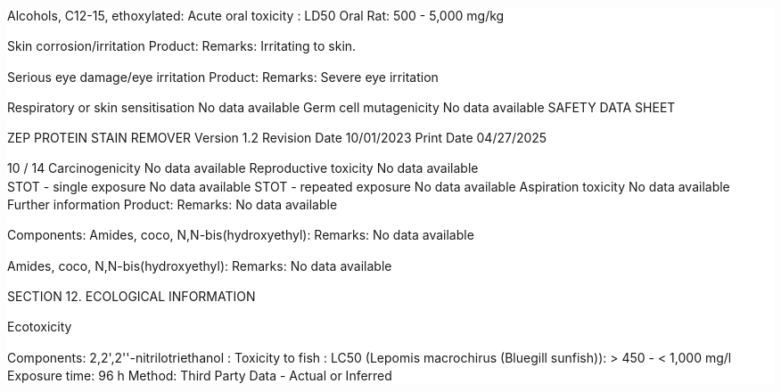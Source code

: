 Alcohols, C12-15, ethoxylated: 
Acute oral toxicity 
:  LD50 Oral Rat: 500 - 5,000 mg/kg   
 
Skin corrosion/irritation 
Product: 
Remarks: Irritating to skin. 
 
Serious eye damage/eye irritation 
Product: 
Remarks: Severe eye irritation 
 
Respiratory or skin sensitisation 
No data available 
Germ cell mutagenicity 
No data available 
SAFETY DATA SHEET 
 
ZEP PROTEIN STAIN REMOVER 
Version 1.2 
Revision Date 10/01/2023 
Print Date 04/27/2025  
 
 
10 / 14 
Carcinogenicity 
No data available 
Reproductive toxicity 
No data available  
STOT - single exposure 
No data available 
STOT - repeated exposure 
No data available 
Aspiration toxicity 
No data available 
Further information 
Product: 
Remarks: No data available 
 
Components: 
Amides, coco, N,N-bis(hydroxyethyl): 
Remarks: No data available 
 
Amides, coco, N,N-bis(hydroxyethyl): 
Remarks: No data available 
 
 
 
 
SECTION 12. ECOLOGICAL INFORMATION 
 
Ecotoxicity 
 
Components: 
2,2',2''-nitrilotriethanol : 
Toxicity to fish 
:  LC50 (Lepomis macrochirus (Bluegill sunfish)): > 450 - < 
1,000 mg/l 
Exposure time: 96 h 
Method: Third Party Data - Actual or Inferred 
 